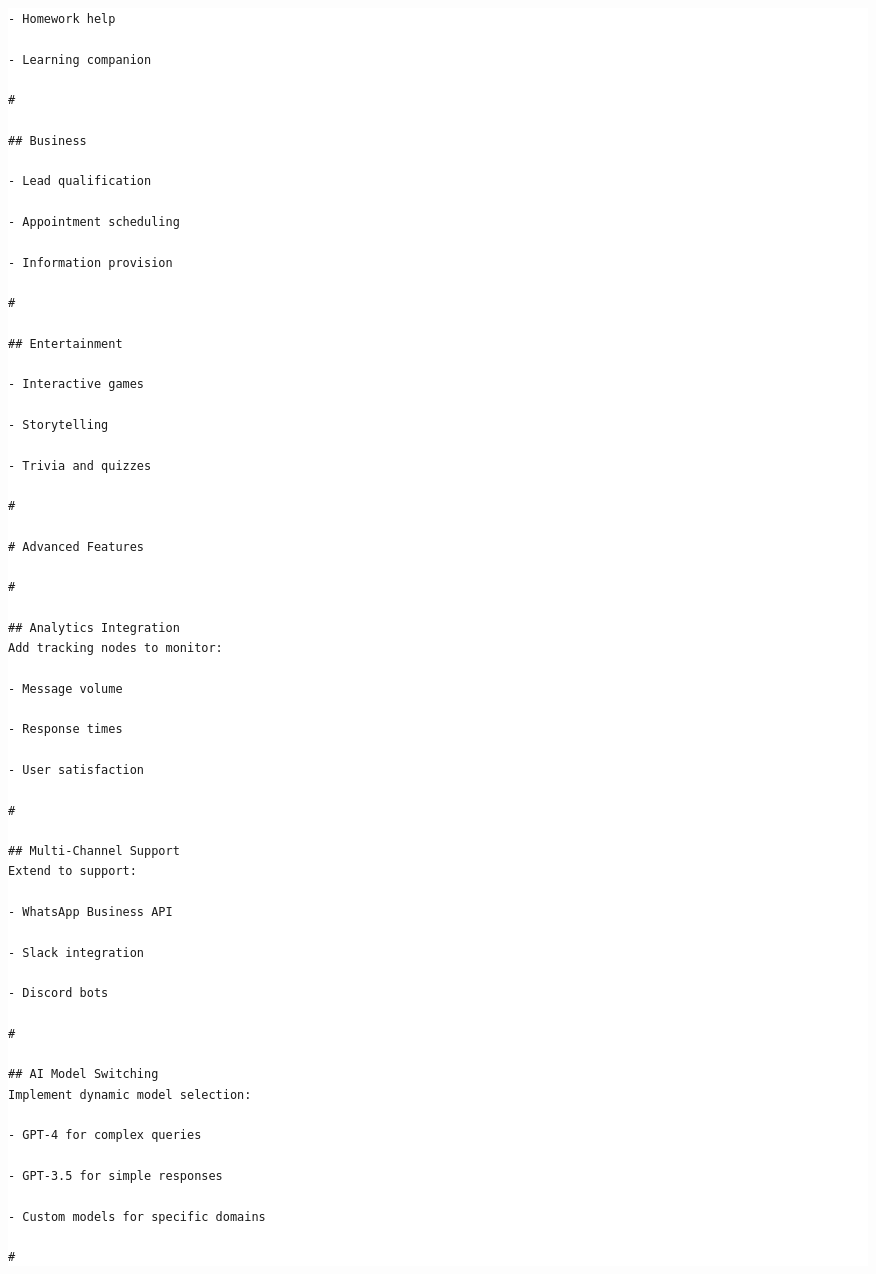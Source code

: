 ```text
- Homework help

- Learning companion

#

## Business

- Lead qualification

- Appointment scheduling

- Information provision

#

## Entertainment

- Interactive games

- Storytelling

- Trivia and quizzes

#

# Advanced Features

#

## Analytics Integration
Add tracking nodes to monitor:

- Message volume

- Response times

- User satisfaction

#

## Multi-Channel Support
Extend to support:

- WhatsApp Business API

- Slack integration

- Discord bots

#

## AI Model Switching
Implement dynamic model selection:

- GPT-4 for complex queries

- GPT-3.5 for simple responses

- Custom models for specific domains

#

```